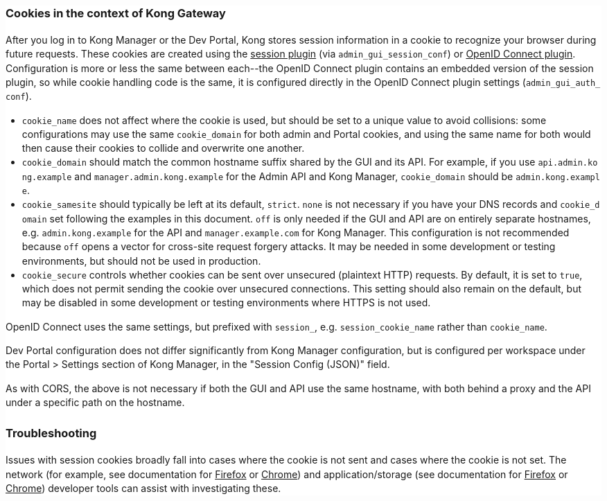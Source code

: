 ### Cookies in the context of Kong Gateway

After you log in to Kong Manager or the Dev Portal, Kong stores session
information in a cookie to recognize your browser during future requests. These
cookies are created using the [session plugin][session-plugin] (via
`admin_gui_session_conf`) or [OpenID Connect plugin][oidc-plugin].
Configuration is more or less the same between each--the OpenID Connect plugin
contains an embedded version of the session plugin, so while cookie handling
code is the same, it is configured directly in the OpenID Connect plugin
settings (`admin_gui_auth_conf`).

- `cookie_name` does not affect where the cookie is used, but should be set to
  a unique value to avoid collisions: some configurations may use the same
  `cookie_domain` for both admin and Portal cookies, and using the same name
  for both would then cause their cookies to collide and overwrite one another.
- `cookie_domain` should match the common hostname suffix shared by the GUI and
  its API. For example, if you use `api.admin.kong.example` and
  `manager.admin.kong.example` for the Admin API and Kong Manager,
  `cookie_domain` should be `admin.kong.example`.
- `cookie_samesite` should typically be left at its default, `strict`. `none`
  is not necessary if you have your DNS records and `cookie_domain` set
  following the examples in this document. `off` is only needed if the GUI and
  API are on entirely separate hostnames, e.g. `admin.kong.example` for the API
  and `manager.example.com` for Kong Manager. This configuration is not
  recommended because `off` opens a vector for cross-site request forgery
  attacks. It may be needed in some development or testing environments, but
  should not be used in production.
- `cookie_secure` controls whether cookies can be sent over unsecured
  (plaintext HTTP) requests. By default, it is set to `true`, which does not
  permit sending the cookie over unsecured connections. This setting should
  also remain on the default, but may be disabled in some development or
  testing environments where HTTPS is not used.

OpenID Connect uses the same settings, but prefixed with `session_`, e.g.
`session_cookie_name` rather than `cookie_name`.

Dev Portal configuration does not differ significantly from Kong Manager
configuration, but is configured per workspace under the Portal > Settings
section of Kong Manager, in the "Session Config (JSON)" field.

As with CORS, the above is not necessary if both the GUI and API use the same
hostname, with both behind a proxy and the API under a specific path on the
hostname.

### Troubleshooting

Issues with session cookies broadly fall into cases where the cookie is not
sent and cases where the cookie is not set. The network (for example, see documentation for
[Firefox][firefox-dev-network] or [Chrome][chrome-dev-network]) and
application/storage (see documentation for [Firefox][firefox-dev-storage] or
[Chrome][chrome-dev-application]) developer tools can assist with investigating
these.


[chrome-dev-application]: https://developers.google.com/web/tools/chrome-devtools#application
[chrome-dev-console]: https://developers.google.com/web/tools/chrome-devtools/console/log
[chrome-dev-network]: https://developers.google.com/web/tools/chrome-devtools#network
[firefox-dev-console]: https://developer.mozilla.org/en-US/docs/Tools/Web_Console/Opening_the_Web_Console
[firefox-dev-network]: https://developer.mozilla.org/en-US/docs/Tools/Network_Monitor
[firefox-dev-storage]: https://developer.mozilla.org/en-US/docs/Tools/Storage_Inspector
[mdn-cookie]: https://developer.mozilla.org/en-US/docs/Web/HTTP/Headers/Cookie
[mdn-cookies]: https://developer.mozilla.org/en-US/docs/Web/HTTP/Cookies
[mdn-set-cookie]: https://developer.mozilla.org/en-US/docs/Web/HTTP/Headers/Set-Cookie
[mdn-cors]: https://developer.mozilla.org/en-US/docs/Web/HTTP/CORS
[oidc-plugin]: https://docs.konghq.com/hub/kong-inc/openid-connect/
[session-plugin]: https://docs.konghq.com/hub/kong-inc/session/
